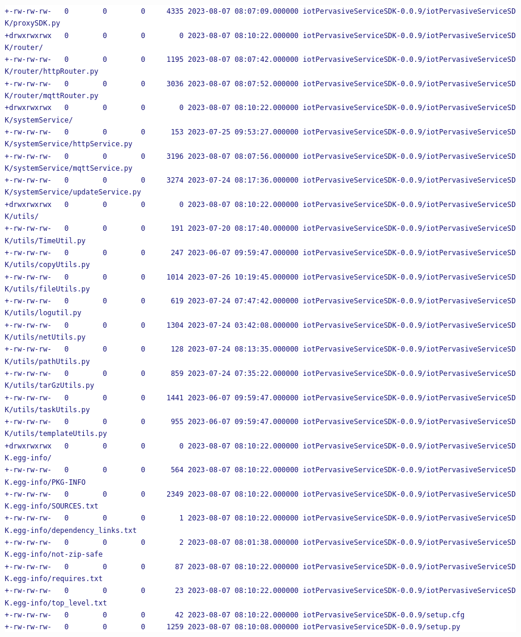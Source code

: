 ```diff
+-rw-rw-rw-   0        0        0     4335 2023-08-07 08:07:09.000000 iotPervasiveServiceSDK-0.0.9/iotPervasiveServiceSDK/proxySDK.py
+drwxrwxrwx   0        0        0        0 2023-08-07 08:10:22.000000 iotPervasiveServiceSDK-0.0.9/iotPervasiveServiceSDK/router/
+-rw-rw-rw-   0        0        0     1195 2023-08-07 08:07:42.000000 iotPervasiveServiceSDK-0.0.9/iotPervasiveServiceSDK/router/httpRouter.py
+-rw-rw-rw-   0        0        0     3036 2023-08-07 08:07:52.000000 iotPervasiveServiceSDK-0.0.9/iotPervasiveServiceSDK/router/mqttRouter.py
+drwxrwxrwx   0        0        0        0 2023-08-07 08:10:22.000000 iotPervasiveServiceSDK-0.0.9/iotPervasiveServiceSDK/systemService/
+-rw-rw-rw-   0        0        0      153 2023-07-25 09:53:27.000000 iotPervasiveServiceSDK-0.0.9/iotPervasiveServiceSDK/systemService/httpService.py
+-rw-rw-rw-   0        0        0     3196 2023-08-07 08:07:56.000000 iotPervasiveServiceSDK-0.0.9/iotPervasiveServiceSDK/systemService/mqttService.py
+-rw-rw-rw-   0        0        0     3274 2023-07-24 08:17:36.000000 iotPervasiveServiceSDK-0.0.9/iotPervasiveServiceSDK/systemService/updateService.py
+drwxrwxrwx   0        0        0        0 2023-08-07 08:10:22.000000 iotPervasiveServiceSDK-0.0.9/iotPervasiveServiceSDK/utils/
+-rw-rw-rw-   0        0        0      191 2023-07-20 08:17:40.000000 iotPervasiveServiceSDK-0.0.9/iotPervasiveServiceSDK/utils/TimeUtil.py
+-rw-rw-rw-   0        0        0      247 2023-06-07 09:59:47.000000 iotPervasiveServiceSDK-0.0.9/iotPervasiveServiceSDK/utils/copyUtils.py
+-rw-rw-rw-   0        0        0     1014 2023-07-26 10:19:45.000000 iotPervasiveServiceSDK-0.0.9/iotPervasiveServiceSDK/utils/fileUtils.py
+-rw-rw-rw-   0        0        0      619 2023-07-24 07:47:42.000000 iotPervasiveServiceSDK-0.0.9/iotPervasiveServiceSDK/utils/logutil.py
+-rw-rw-rw-   0        0        0     1304 2023-07-24 03:42:08.000000 iotPervasiveServiceSDK-0.0.9/iotPervasiveServiceSDK/utils/netUtils.py
+-rw-rw-rw-   0        0        0      128 2023-07-24 08:13:35.000000 iotPervasiveServiceSDK-0.0.9/iotPervasiveServiceSDK/utils/pathUtils.py
+-rw-rw-rw-   0        0        0      859 2023-07-24 07:35:22.000000 iotPervasiveServiceSDK-0.0.9/iotPervasiveServiceSDK/utils/tarGzUtils.py
+-rw-rw-rw-   0        0        0     1441 2023-06-07 09:59:47.000000 iotPervasiveServiceSDK-0.0.9/iotPervasiveServiceSDK/utils/taskUtils.py
+-rw-rw-rw-   0        0        0      955 2023-06-07 09:59:47.000000 iotPervasiveServiceSDK-0.0.9/iotPervasiveServiceSDK/utils/templateUtils.py
+drwxrwxrwx   0        0        0        0 2023-08-07 08:10:22.000000 iotPervasiveServiceSDK-0.0.9/iotPervasiveServiceSDK.egg-info/
+-rw-rw-rw-   0        0        0      564 2023-08-07 08:10:22.000000 iotPervasiveServiceSDK-0.0.9/iotPervasiveServiceSDK.egg-info/PKG-INFO
+-rw-rw-rw-   0        0        0     2349 2023-08-07 08:10:22.000000 iotPervasiveServiceSDK-0.0.9/iotPervasiveServiceSDK.egg-info/SOURCES.txt
+-rw-rw-rw-   0        0        0        1 2023-08-07 08:10:22.000000 iotPervasiveServiceSDK-0.0.9/iotPervasiveServiceSDK.egg-info/dependency_links.txt
+-rw-rw-rw-   0        0        0        2 2023-08-07 08:01:38.000000 iotPervasiveServiceSDK-0.0.9/iotPervasiveServiceSDK.egg-info/not-zip-safe
+-rw-rw-rw-   0        0        0       87 2023-08-07 08:10:22.000000 iotPervasiveServiceSDK-0.0.9/iotPervasiveServiceSDK.egg-info/requires.txt
+-rw-rw-rw-   0        0        0       23 2023-08-07 08:10:22.000000 iotPervasiveServiceSDK-0.0.9/iotPervasiveServiceSDK.egg-info/top_level.txt
+-rw-rw-rw-   0        0        0       42 2023-08-07 08:10:22.000000 iotPervasiveServiceSDK-0.0.9/setup.cfg
+-rw-rw-rw-   0        0        0     1259 2023-08-07 08:10:08.000000 iotPervasiveServiceSDK-0.0.9/setup.py
```
